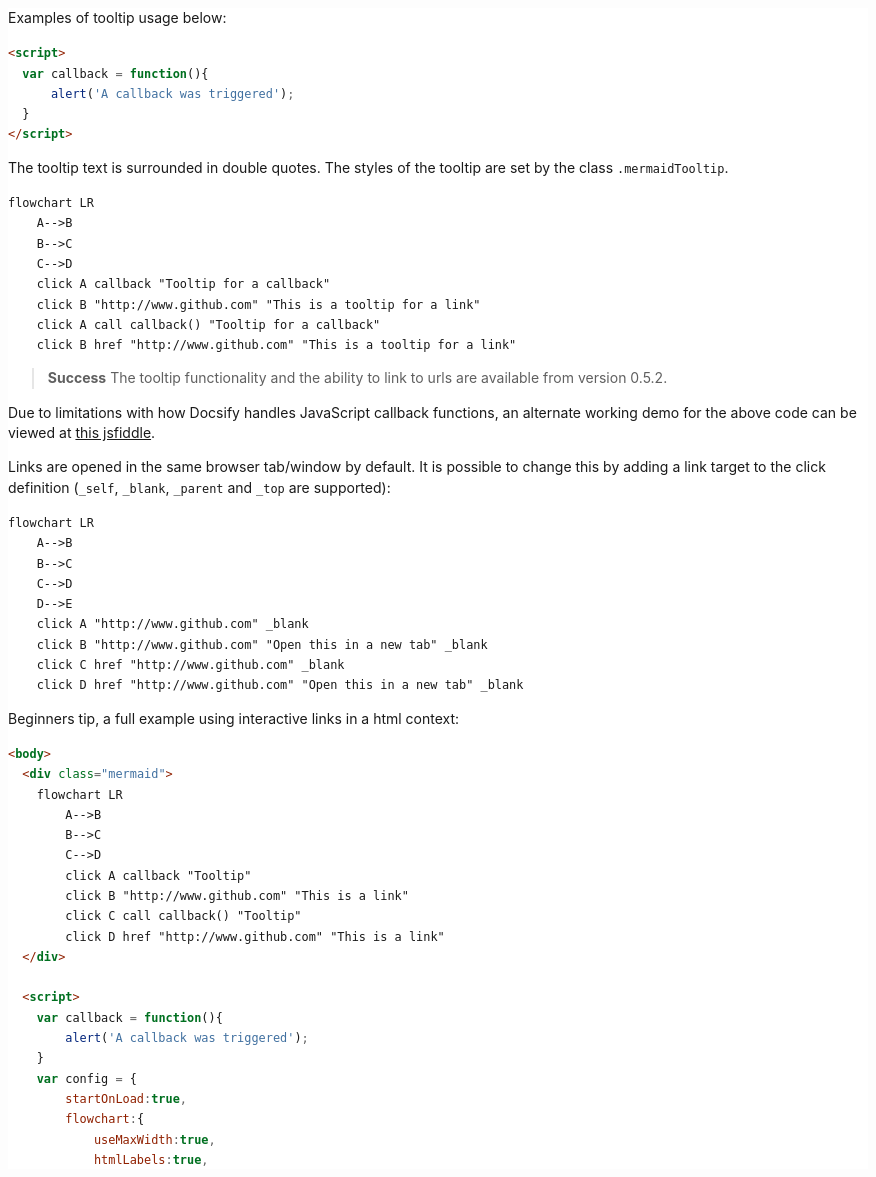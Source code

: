 Examples of tooltip usage below:

```html
<script>
  var callback = function(){
      alert('A callback was triggered');
  }
</script>
```

The tooltip text is surrounded in double quotes. The styles of the tooltip are set by the class `.mermaidTooltip`.

```mermaid
flowchart LR
    A-->B
    B-->C
    C-->D
    click A callback "Tooltip for a callback"
    click B "http://www.github.com" "This is a tooltip for a link"
    click A call callback() "Tooltip for a callback"
    click B href "http://www.github.com" "This is a tooltip for a link"
```

> **Success** The tooltip functionality and the ability to link to urls are available from version 0.5.2.

Due to limitations with how Docsify handles JavaScript  callback functions, an alternate working demo for the above code can be  viewed at [this jsfiddle](https://jsfiddle.net/s37cjoau/3/).

Links are opened in the same browser tab/window by default. It is possible to change this by adding a link target to the click definition (`_self`, `_blank`, `_parent` and `_top` are supported):

```mermaid
flowchart LR
    A-->B
    B-->C
    C-->D
    D-->E
    click A "http://www.github.com" _blank
    click B "http://www.github.com" "Open this in a new tab" _blank
    click C href "http://www.github.com" _blank
    click D href "http://www.github.com" "Open this in a new tab" _blank
```

Beginners tip, a full example using interactive links in a html context:

```html
<body>
  <div class="mermaid">
    flowchart LR
        A-->B
        B-->C
        C-->D
        click A callback "Tooltip"
        click B "http://www.github.com" "This is a link"
        click C call callback() "Tooltip"
        click D href "http://www.github.com" "This is a link"
  </div>

  <script>
    var callback = function(){
        alert('A callback was triggered');
    }
    var config = {
        startOnLoad:true,
        flowchart:{
            useMaxWidth:true,
            htmlLabels:true,
```